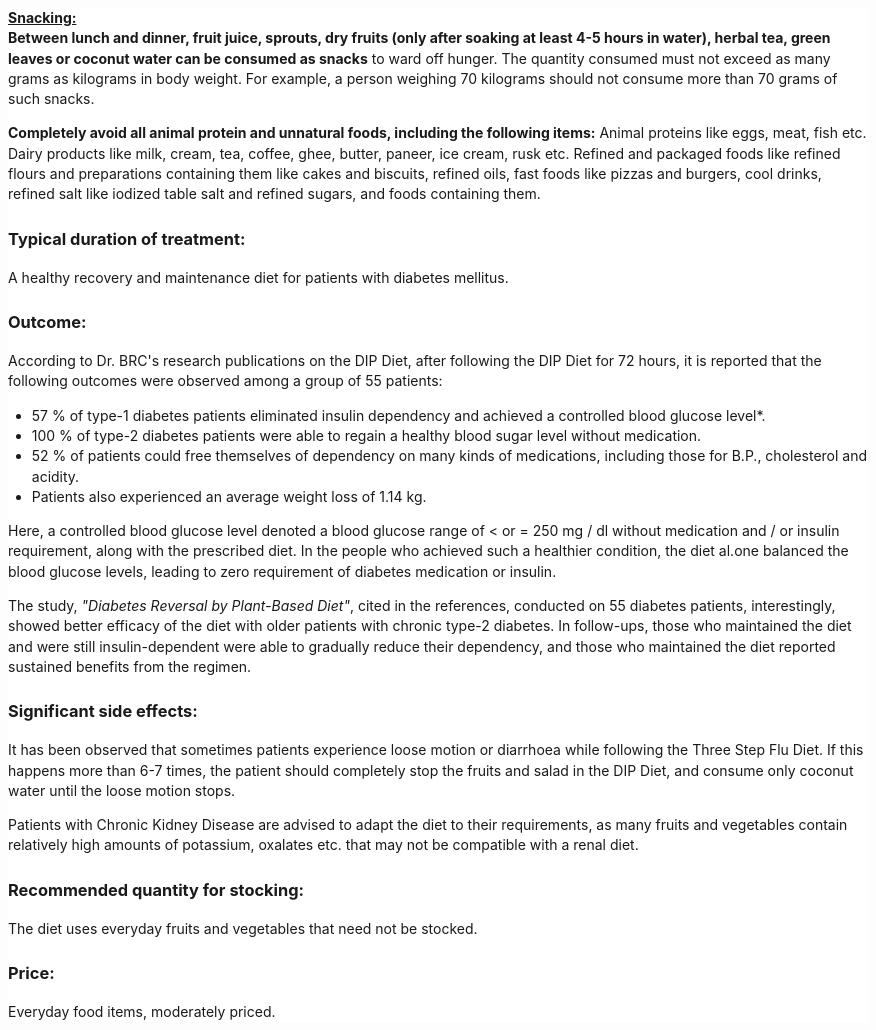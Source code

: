 **<ins>Snacking:</ins>**<br>
**Between lunch and dinner, fruit juice, sprouts, dry fruits (only after soaking at least 4-5 hours in water), herbal tea, green leaves or coconut water can be consumed as snacks** to ward off hunger. The quantity consumed must not exceed as many grams as kilograms in body weight. For example, a person weighing 70 kilograms should not consume more than 70 grams of such snacks.

**Completely avoid all animal protein and unnatural foods, including the following items:**
Animal proteins like eggs, meat, fish etc.
Dairy products like milk, cream, tea, coffee, ghee, butter, paneer, ice cream, rusk etc.
Refined and packaged foods like refined flours and preparations containing them like cakes and biscuits, refined oils, fast foods like pizzas and burgers, cool drinks, refined salt like iodized table salt and refined sugars, and foods containing them.

### Typical duration of treatment:
A healthy recovery and maintenance diet for patients with diabetes mellitus.

### Outcome:
According to Dr. BRC's research publications on the DIP Diet, after following the DIP Diet for 72 hours, it is reported that the following outcomes were observed among a group of 55 patients:
   - 57 % of type-1 diabetes patients eliminated insulin dependency and achieved a controlled blood glucose level*.
   - 100 % of type-2 diabetes patients were able to regain a healthy blood sugar level without medication.
   - 52 % of patients could free themselves of dependency on many kinds of medications, including those for B.P., cholesterol and acidity.
   - Patients also experienced an average weight loss of 1.14 kg.

Here, a controlled blood glucose level denoted a blood glucose range of < or = 250 mg / dl without medication and / or insulin requirement, along with the prescribed diet. In the people who achieved such a healthier condition, the diet al.one balanced the blood glucose levels, leading to zero requirement of diabetes medication or insulin.

The study, *"Diabetes Reversal by Plant-Based Diet"*, cited in the references, conducted on 55 diabetes patients, interestingly, showed better efficacy of the diet with older patients with chronic type-2 diabetes. In follow-ups, those who maintained the diet and were still insulin-dependent were able to gradually reduce their dependency, and those who maintained the diet reported sustained benefits from the regimen.

### Significant side effects:
It has been observed that sometimes patients experience loose motion or diarrhoea while following the Three Step Flu Diet. If this happens more than 6-7 times, the patient should completely stop the fruits and salad in the DIP Diet, and consume only coconut water until the loose motion stops.

Patients with Chronic Kidney Disease are advised to adapt the diet to their requirements, as many fruits and vegetables contain relatively high amounts of potassium, oxalates etc. that may not be compatible with a renal diet.

### Recommended quantity for stocking:
The diet uses everyday fruits and vegetables that need not be stocked.

### Price:
Everyday food items, moderately priced.
